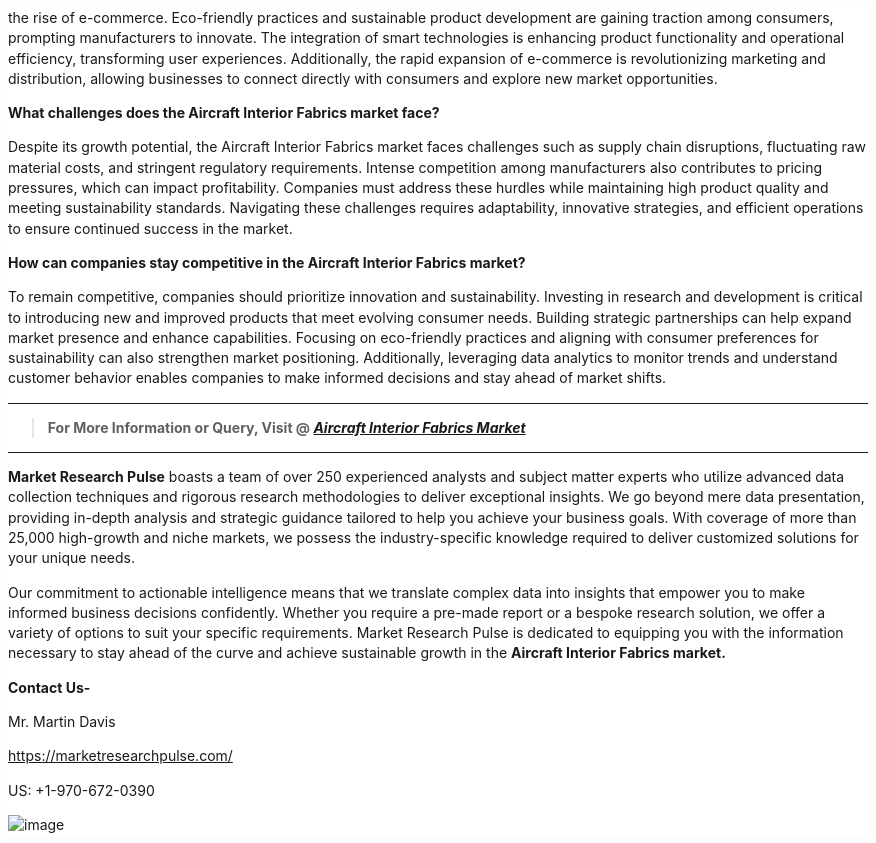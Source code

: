 the rise of e-commerce. Eco-friendly practices and sustainable product development are gaining traction among consumers, prompting manufacturers to innovate. The integration of smart technologies is enhancing product functionality and operational efficiency, transforming user experiences. Additionally, the rapid expansion of e-commerce is revolutionizing marketing and distribution, allowing businesses to connect directly with consumers and explore new market opportunities.</p><p><strong>What challenges does the Aircraft Interior Fabrics market face?</strong></p><p>Despite its growth potential, the Aircraft Interior Fabrics market faces challenges such as supply chain disruptions, fluctuating raw material costs, and stringent regulatory requirements. Intense competition among manufacturers also contributes to pricing pressures, which can impact profitability. Companies must address these hurdles while maintaining high product quality and meeting sustainability standards. Navigating these challenges requires adaptability, innovative strategies, and efficient operations to ensure continued success in the market.</p><p><strong>How can companies stay competitive in the Aircraft Interior Fabrics market?</strong></p><p>To remain competitive, companies should prioritize innovation and sustainability. Investing in research and development is critical to introducing new and improved products that meet evolving consumer needs. Building strategic partnerships can help expand market presence and enhance capabilities. Focusing on eco-friendly practices and aligning with consumer preferences for sustainability can also strengthen market positioning. Additionally, leveraging data analytics to monitor trends and understand customer behavior enables companies to make informed decisions and stay ahead of market shifts.</p><hr /><blockquote><p><strong>For More Information or Query, Visit @&nbsp;<em><a href="https://marketresearchpulse.com/report/43863/aircraft-interior-fabrics-market?utm_source=Linkedin&utm_medium=0111">Aircraft Interior Fabrics Market</a></em></strong></p></blockquote><hr /><p><strong>Market Research Pulse</strong> boasts a team of over 250 experienced analysts and subject matter experts who utilize advanced data collection techniques and rigorous research methodologies to deliver exceptional insights. We go beyond mere data presentation, providing in-depth analysis and strategic guidance tailored to help you achieve your business goals. With coverage of more than 25,000 high-growth and niche markets, we possess the industry-specific knowledge required to deliver customized solutions for your unique needs.</p><p>Our commitment to actionable intelligence means that we translate complex data into insights that empower you to make informed business decisions confidently. Whether you require a pre-made report or a bespoke research solution, we offer a variety of options to suit your specific requirements. Market Research Pulse is dedicated to equipping you with the information necessary to stay ahead of the curve and achieve sustainable growth in the <strong>Aircraft Interior Fabrics market.</strong></p><p><strong>Contact Us-</strong></p><p>Mr. Martin Davis</p><p>https://marketresearchpulse.com/</p><p>US: +1-970-672-0390</p>
![image](https://github.com/user-attachments/assets/bb7cfc66-8084-471d-82ed-95e5ecece9bb)
